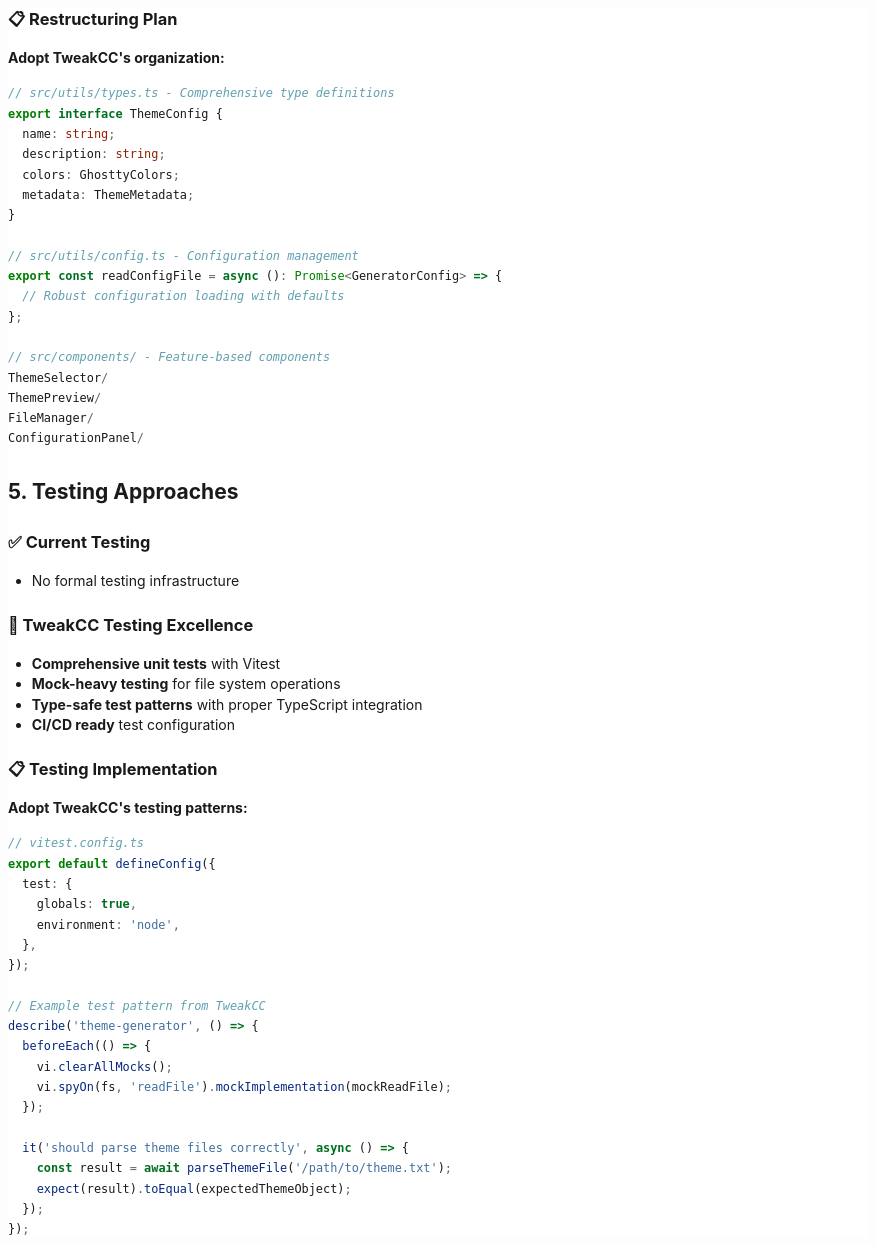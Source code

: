 ### 📋 Restructuring Plan

**Adopt TweakCC's organization:**
```typescript
// src/utils/types.ts - Comprehensive type definitions
export interface ThemeConfig {
  name: string;
  description: string;
  colors: GhosttyColors;
  metadata: ThemeMetadata;
}

// src/utils/config.ts - Configuration management
export const readConfigFile = async (): Promise<GeneratorConfig> => {
  // Robust configuration loading with defaults
};

// src/components/ - Feature-based components
ThemeSelector/
ThemePreview/
FileManager/
ConfigurationPanel/
```

## 5. Testing Approaches

### ✅ Current Testing
- No formal testing infrastructure

### 🎯 TweakCC Testing Excellence
- **Comprehensive unit tests** with Vitest
- **Mock-heavy testing** for file system operations
- **Type-safe test patterns** with proper TypeScript integration
- **CI/CD ready** test configuration

### 📋 Testing Implementation

**Adopt TweakCC's testing patterns:**
```typescript
// vitest.config.ts
export default defineConfig({
  test: {
    globals: true,
    environment: 'node',
  },
});

// Example test pattern from TweakCC
describe('theme-generator', () => {
  beforeEach(() => {
    vi.clearAllMocks();
    vi.spyOn(fs, 'readFile').mockImplementation(mockReadFile);
  });

  it('should parse theme files correctly', async () => {
    const result = await parseThemeFile('/path/to/theme.txt');
    expect(result).toEqual(expectedThemeObject);
  });
});
```
